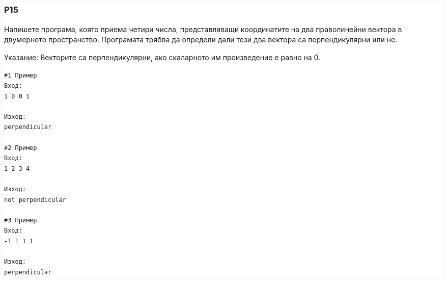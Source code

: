 ### P15

Напишете програма, която приема четири числа, представляващи координатите на два праволинейни вектора в двумерното пространство. Програмата трябва да определи дали тези два вектора са перпендикулярни или не.

Указание: Векторите са перпендикулярни, ако скаларното им произведение е равно на 0.

```
#1 Пример
Вход:
1 0 0 1

Изход:
perpendicular

#2 Пример
Вход:
1 2 3 4

Изход:
not perpendicular

#3 Пример
Вход:
-1 1 1 1

Изход:
perpendicular
```

